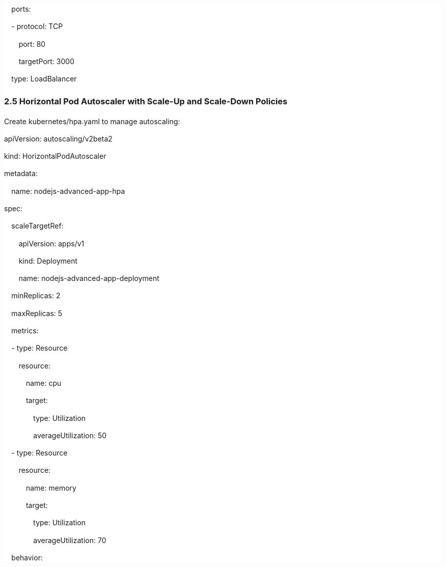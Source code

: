 `  `ports:

`  `- protocol: TCP

`    `port: 80

`    `targetPort: 3000

`  `type: LoadBalancer

### <a name="_a91z7qmd5n8o"></a>**2.5 Horizontal Pod Autoscaler with Scale-Up and Scale-Down Policies**
Create kubernetes/hpa.yaml to manage autoscaling:

apiVersion: autoscaling/v2beta2

kind: HorizontalPodAutoscaler

metadata:

`  `name: nodejs-advanced-app-hpa

spec:

`  `scaleTargetRef:

`    `apiVersion: apps/v1

`    `kind: Deployment

`    `name: nodejs-advanced-app-deployment

`  `minReplicas: 2

`  `maxReplicas: 5

`  `metrics:

`  `- type: Resource

`    `resource:

`      `name: cpu

`      `target:

`        `type: Utilization

`        `averageUtilization: 50

`  `- type: Resource

`    `resource:

`      `name: memory

`      `target:

`        `type: Utilization

`        `averageUtilization: 70

`  `behavior:
